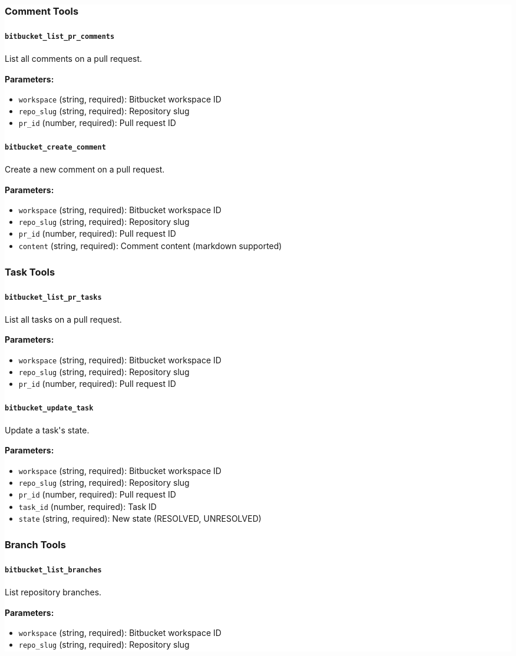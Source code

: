 ### Comment Tools

#### `bitbucket_list_pr_comments`

List all comments on a pull request.

**Parameters:**

- `workspace` (string, required): Bitbucket workspace ID
- `repo_slug` (string, required): Repository slug
- `pr_id` (number, required): Pull request ID

#### `bitbucket_create_comment`

Create a new comment on a pull request.

**Parameters:**

- `workspace` (string, required): Bitbucket workspace ID
- `repo_slug` (string, required): Repository slug
- `pr_id` (number, required): Pull request ID
- `content` (string, required): Comment content (markdown supported)

### Task Tools

#### `bitbucket_list_pr_tasks`

List all tasks on a pull request.

**Parameters:**

- `workspace` (string, required): Bitbucket workspace ID
- `repo_slug` (string, required): Repository slug
- `pr_id` (number, required): Pull request ID

#### `bitbucket_update_task`

Update a task's state.

**Parameters:**

- `workspace` (string, required): Bitbucket workspace ID
- `repo_slug` (string, required): Repository slug
- `pr_id` (number, required): Pull request ID
- `task_id` (number, required): Task ID
- `state` (string, required): New state (RESOLVED, UNRESOLVED)

### Branch Tools

#### `bitbucket_list_branches`

List repository branches.

**Parameters:**

- `workspace` (string, required): Bitbucket workspace ID
- `repo_slug` (string, required): Repository slug
